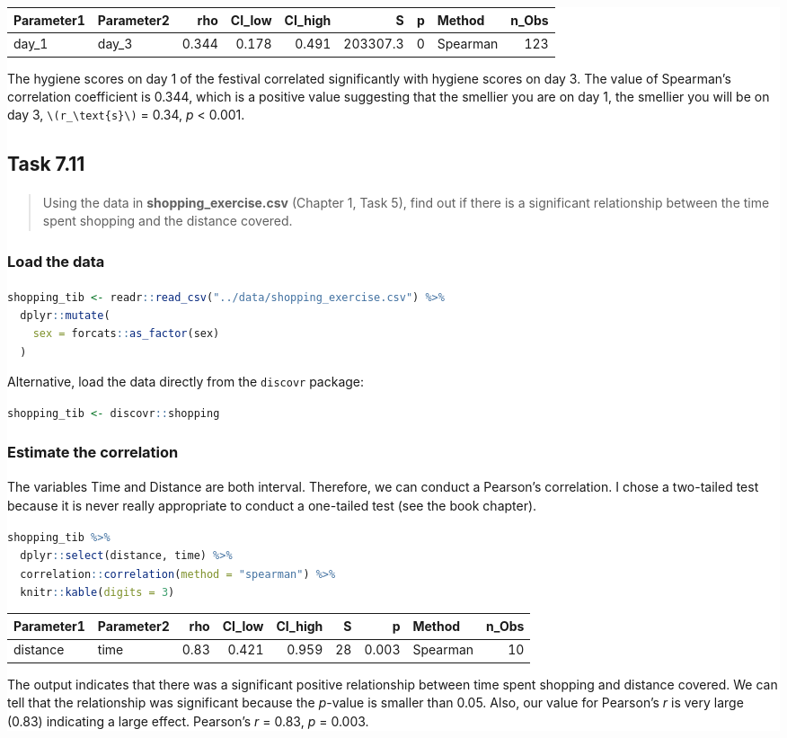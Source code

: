 

|Parameter1 |Parameter2 |   rho| CI_low| CI_high|        S|  p|Method   | n_Obs|
|:----------|:----------|-----:|------:|-------:|--------:|--:|:--------|-----:|
|day_1      |day_3      | 0.344|  0.178|   0.491| 203307.3|  0|Spearman |   123|


The hygiene scores on day 1 of the festival correlated significantly with hygiene scores on day 3. The value of Spearman’s correlation coefficient is 0.344, which is a positive value suggesting that the smellier you are on day 1, the smellier you will be on day 3, `\(r_\text{s}\)` = 0.34, *p* < 0.001. 


## Task 7.11

> Using the data in **shopping_exercise.csv** (Chapter 1, Task 5), find out if there is a significant relationship between the time spent shopping and the distance covered.

### Load the data


```r
shopping_tib <- readr::read_csv("../data/shopping_exercise.csv") %>% 
  dplyr::mutate(
    sex = forcats::as_factor(sex)
  )
```

Alternative, load the data directly from the `discovr` package:


```r
shopping_tib <- discovr::shopping
```

### Estimate the correlation

The variables Time and Distance are both interval. Therefore, we can conduct a Pearson’s correlation. I chose a two-tailed test because it is never really appropriate to conduct a one-tailed test (see the book chapter).


```r
shopping_tib %>% 
  dplyr::select(distance, time) %>%
  correlation::correlation(method = "spearman") %>% 
  knitr::kable(digits = 3)
```



|Parameter1 |Parameter2 |  rho| CI_low| CI_high|  S|     p|Method   | n_Obs|
|:----------|:----------|----:|------:|-------:|--:|-----:|:--------|-----:|
|distance   |time       | 0.83|  0.421|   0.959| 28| 0.003|Spearman |    10|

The output indicates that there was a significant positive relationship between time spent shopping and distance covered. We can tell that the relationship was significant because the *p*-value is smaller than 0.05. Also, our value for Pearson’s *r* is very large (0.83) indicating a large effect. Pearson’s *r* = 0.83, *p* = 0.003.
